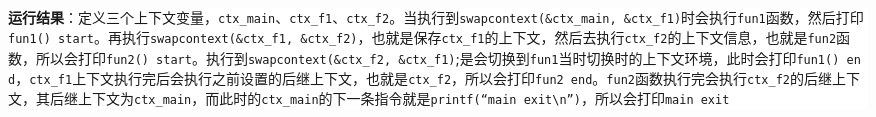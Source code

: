 

**运行结果**：定义三个上下文变量，`ctx_main`、`ctx_f1`、`ctx_f2`。当执行到`swapcontext(&ctx_main, &ctx_f1)`时会执行`fun1`函数，然后打印`fun1() start`。再执行`swapcontext(&ctx_f1, &ctx_f2)`，也就是保存`ctx_f1`的上下文，然后去执行`ctx_f2`的上下文信息，也就是`fun2`函数，所以会打印`fun2() start`。执行到`swapcontext(&ctx_f2, &ctx_f1)`;是会切换到`fun1`当时切换时的上下文环境，此时会打印`fun1() end`，`ctx_f1`上下文执行完后会执行之前设置的后继上下文，也就是`ctx_f2`，所以会打印`fun2 end`。`fun2`函数执行完会执行`ctx_f2`的后继上下文，其后继上下文为`ctx_main`，而此时的`ctx_main`的下一条指令就是`printf(“main exit\n”)`，所以会打印`main exit`